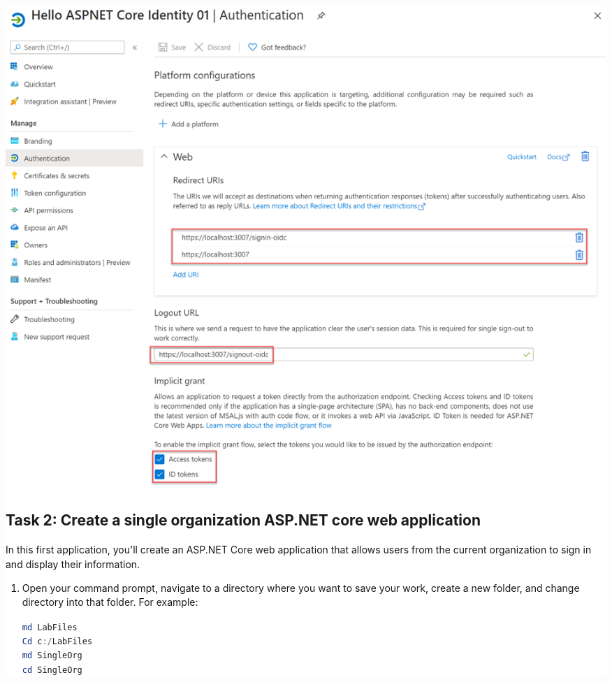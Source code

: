 ![Hello ASPNET Core Identity 01 Authentication settings page.](../../Linked_Image_Files/l01_exercise_2_task_1_image_3.png)

## Task 2: Create a single organization ASP.NET core web application

In this first application, you'll create an ASP.NET Core web application that allows users from the current organization to sign in and display their information.

1. Open your command prompt, navigate to a directory where you want to save your work, create a new folder, and change directory into that folder. For example:

    ```powershell
    md LabFiles
    Cd c:/LabFiles
    md SingleOrg
    cd SingleOrg
    ```
